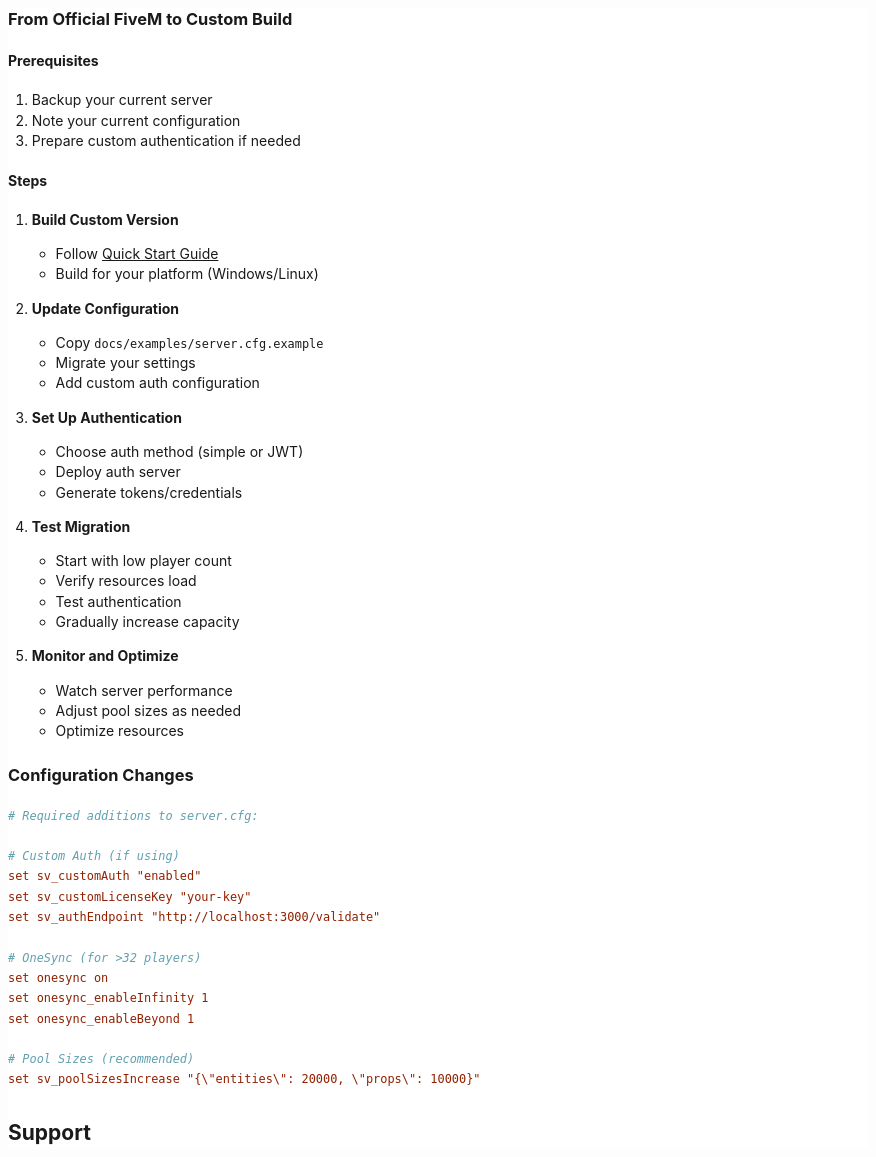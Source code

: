 ### From Official FiveM to Custom Build

#### Prerequisites
1. Backup your current server
2. Note your current configuration
3. Prepare custom authentication if needed

#### Steps
1. **Build Custom Version**
   - Follow [Quick Start Guide](docs/quick-start-guide.md)
   - Build for your platform (Windows/Linux)

2. **Update Configuration**
   - Copy `docs/examples/server.cfg.example`
   - Migrate your settings
   - Add custom auth configuration

3. **Set Up Authentication**
   - Choose auth method (simple or JWT)
   - Deploy auth server
   - Generate tokens/credentials

4. **Test Migration**
   - Start with low player count
   - Verify resources load
   - Test authentication
   - Gradually increase capacity

5. **Monitor and Optimize**
   - Watch server performance
   - Adjust pool sizes as needed
   - Optimize resources

### Configuration Changes
```cfg
# Required additions to server.cfg:

# Custom Auth (if using)
set sv_customAuth "enabled"
set sv_customLicenseKey "your-key"
set sv_authEndpoint "http://localhost:3000/validate"

# OneSync (for >32 players)
set onesync on
set onesync_enableInfinity 1
set onesync_enableBeyond 1

# Pool Sizes (recommended)
set sv_poolSizesIncrease "{\"entities\": 20000, \"props\": 10000}"
```

## Support
